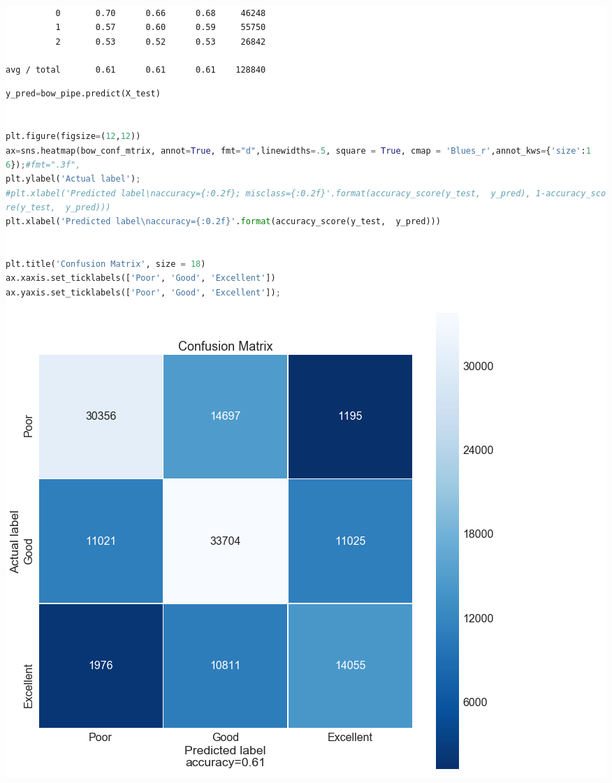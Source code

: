               0       0.70      0.66      0.68     46248
              1       0.57      0.60      0.59     55750
              2       0.53      0.52      0.53     26842
    
    avg / total       0.61      0.61      0.61    128840
    



```python
y_pred=bow_pipe.predict(X_test)


plt.figure(figsize=(12,12))
ax=sns.heatmap(bow_conf_mtrix, annot=True, fmt="d",linewidths=.5, square = True, cmap = 'Blues_r',annot_kws={'size':16});#fmt=".3f", 
plt.ylabel('Actual label');
#plt.xlabel('Predicted label\naccuracy={:0.2f}; misclass={:0.2f}'.format(accuracy_score(y_test,  y_pred), 1-accuracy_score(y_test,  y_pred)))
plt.xlabel('Predicted label\naccuracy={:0.2f}'.format(accuracy_score(y_test,  y_pred)))


plt.title('Confusion Matrix', size = 18)
ax.xaxis.set_ticklabels(['Poor', 'Good', 'Excellent'])
ax.yaxis.set_ticklabels(['Poor', 'Good', 'Excellent']);
```


![png](img/output_89_0.png)
